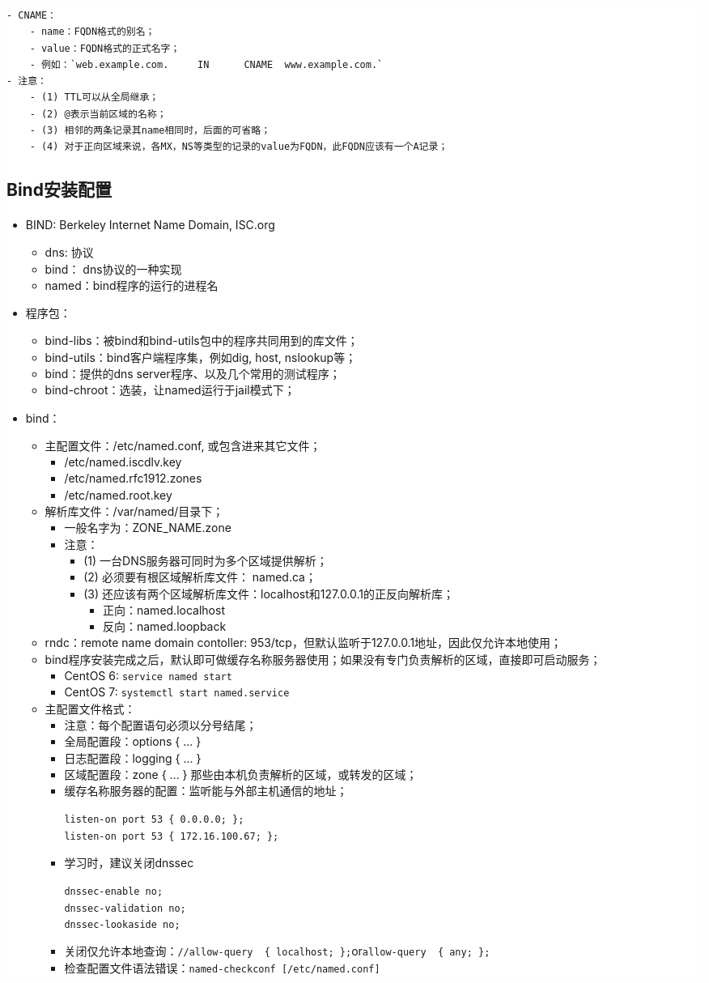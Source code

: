     - CNAME：
        - name：FQDN格式的别名；
        - value：FQDN格式的正式名字；
        - 例如：`web.example.com.     IN      CNAME  www.example.com.`
    - 注意：
        - (1) TTL可以从全局继承；
        - (2) @表示当前区域的名称；
        - (3) 相邻的两条记录其name相同时，后面的可省略；
        - (4) 对于正向区域来说，各MX，NS等类型的记录的value为FQDN，此FQDN应该有一个A记录；

## Bind安装配置

- BIND: Berkeley Internet Name Domain, ISC.org
    - dns: 协议
    - bind： dns协议的一种实现
    - named：bind程序的运行的进程名

- 程序包：
    - bind-libs：被bind和bind-utils包中的程序共同用到的库文件；
    - bind-utils：bind客户端程序集，例如dig, host, nslookup等；
    - bind：提供的dns server程序、以及几个常用的测试程序；
    - bind-chroot：选装，让named运行于jail模式下；
            
- bind：
    - 主配置文件：/etc/named.conf, 或包含进来其它文件；
        - /etc/named.iscdlv.key
        - /etc/named.rfc1912.zones
        - /etc/named.root.key
    - 解析库文件：/var/named/目录下；
        - 一般名字为：ZONE_NAME.zone
        - 注意：
            - (1) 一台DNS服务器可同时为多个区域提供解析；
            - (2) 必须要有根区域解析库文件： named.ca；
            - (3) 还应该有两个区域解析库文件：localhost和127.0.0.1的正反向解析库；
                - 正向：named.localhost
                - 反向：named.loopback
    - rndc：remote name domain contoller: 953/tcp，但默认监听于127.0.0.1地址，因此仅允许本地使用；
    - bind程序安装完成之后，默认即可做缓存名称服务器使用；如果没有专门负责解析的区域，直接即可启动服务；
        - CentOS 6: `service named start`
        - CentOS 7: `systemctl start named.service`
    - 主配置文件格式：
        - 注意：每个配置语句必须以分号结尾；
        - 全局配置段：options { ... }
        - 日志配置段：logging { ... }
        - 区域配置段：zone { ... } 那些由本机负责解析的区域，或转发的区域；
        - 缓存名称服务器的配置：监听能与外部主机通信的地址；
            ```
            listen-on port 53 { 0.0.0.0; };
            listen-on port 53 { 172.16.100.67; };
            ```
        - 学习时，建议关闭dnssec
            ```
            dnssec-enable no;
            dnssec-validation no;
            dnssec-lookaside no;
            ```
        - 关闭仅允许本地查询：`//allow-query  { localhost; };`or`allow-query  { any; };`
        - 检查配置文件语法错误：`named-checkconf [/etc/named.conf]`
                    